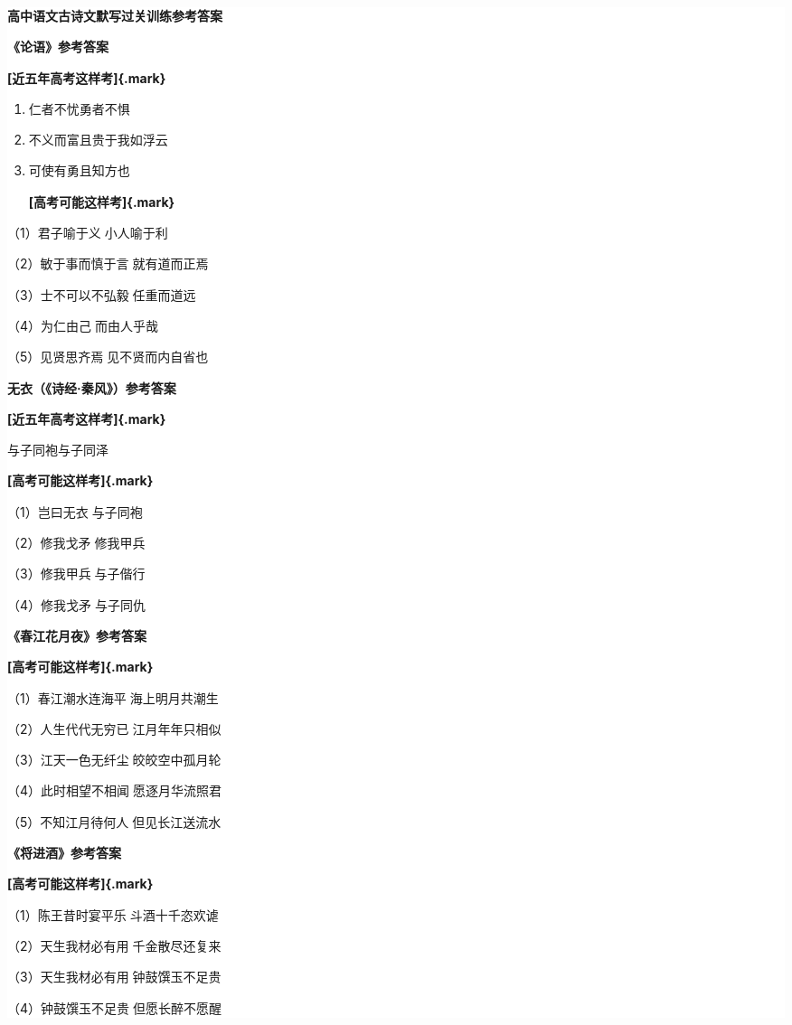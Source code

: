 **高中语文古诗文默写过关训练参考答案**

**《论语》参考答案**

**[近五年高考这样考]{.mark}**

1.  仁者不忧勇者不惧

2.  不义而富且贵于我如浮云

3.  可使有勇且知方也

    **[高考可能这样考]{.mark}**

（1）君子喻于义 小人喻于利

（2）敏于事而慎于言 就有道而正焉

（3）士不可以不弘毅 任重而道远

（4）为仁由己 而由人乎哉

（5）见贤思齐焉 见不贤而内自省也

**无衣（《诗经·秦风》）参考答案**

**[近五年高考这样考]{.mark}**

与子同袍与子同泽

**[高考可能这样考]{.mark}**

（1）岂曰无衣 与子同袍

（2）修我戈矛 修我甲兵

（3）修我甲兵 与子偕行

（4）修我戈矛 与子同仇

**《春江花月夜》参考答案**

**[高考可能这样考]{.mark}**

（1）春江潮水连海平 海上明月共潮生

（2）人生代代无穷已 江月年年只相似

（3）江天一色无纤尘 皎皎空中孤月轮

（4）此时相望不相闻 愿逐月华流照君

（5）不知江月待何人 但见长江送流水

**《将进酒》参考答案**

**[高考可能这样考]{.mark}**

（1）陈王昔时宴平乐 斗酒十千恣欢谑

（2）天生我材必有用 千金散尽还复来

（3）天生我材必有用 钟鼓馔玉不足贵

（4）钟鼓馔玉不足贵 但愿长醉不愿醒
